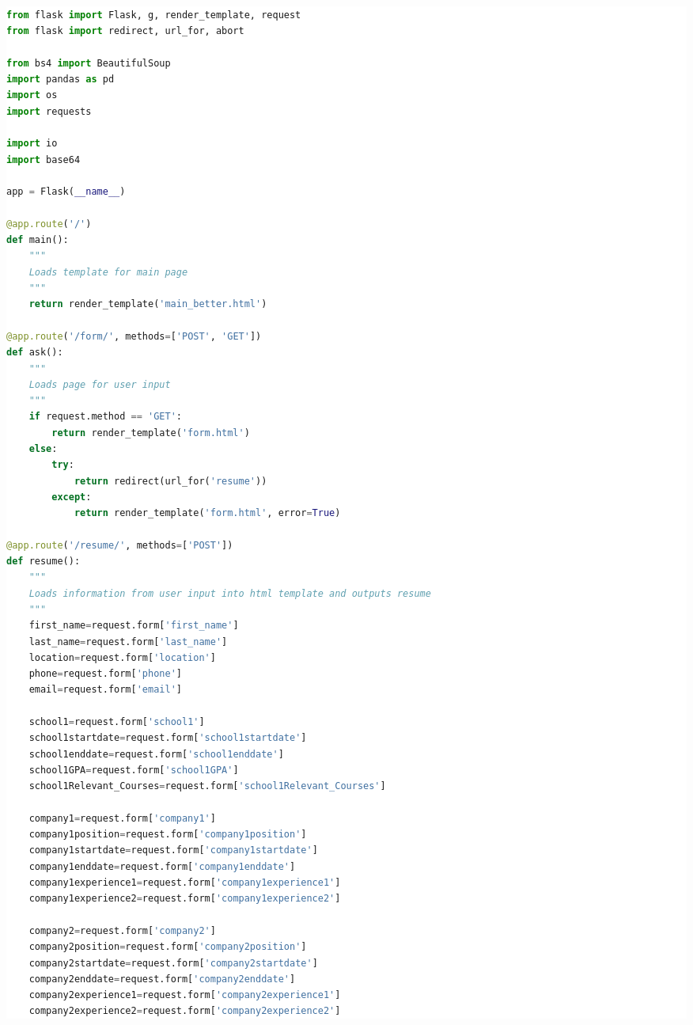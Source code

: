 ```python
from flask import Flask, g, render_template, request
from flask import redirect, url_for, abort

from bs4 import BeautifulSoup
import pandas as pd
import os
import requests

import io
import base64

app = Flask(__name__)

@app.route('/')
def main():
    """
    Loads template for main page
    """
    return render_template('main_better.html')

@app.route('/form/', methods=['POST', 'GET'])
def ask():
    """
    Loads page for user input
    """
    if request.method == 'GET':
        return render_template('form.html')
    else: 
        try:
            return redirect(url_for('resume'))
        except:
            return render_template('form.html', error=True) 

@app.route('/resume/', methods=['POST'])
def resume():
    """
    Loads information from user input into html template and outputs resume
    """
    first_name=request.form['first_name']
    last_name=request.form['last_name']
    location=request.form['location']
    phone=request.form['phone']
    email=request.form['email']

    school1=request.form['school1']
    school1startdate=request.form['school1startdate']
    school1enddate=request.form['school1enddate']
    school1GPA=request.form['school1GPA']
    school1Relevant_Courses=request.form['school1Relevant_Courses']

    company1=request.form['company1']
    company1position=request.form['company1position']
    company1startdate=request.form['company1startdate']
    company1enddate=request.form['company1enddate']
    company1experience1=request.form['company1experience1']
    company1experience2=request.form['company1experience2']

    company2=request.form['company2']
    company2position=request.form['company2position']
    company2startdate=request.form['company2startdate']
    company2enddate=request.form['company2enddate']
    company2experience1=request.form['company2experience1']
    company2experience2=request.form['company2experience2']
```